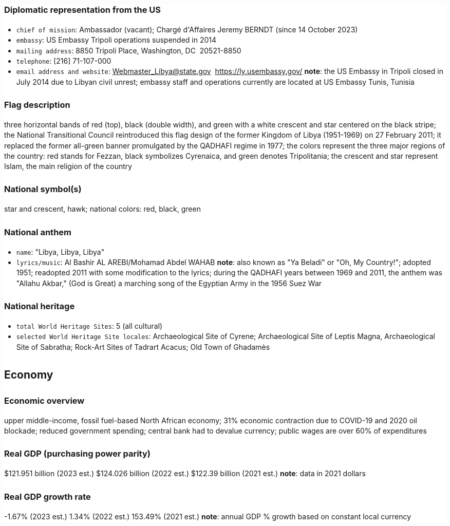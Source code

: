 ### Diplomatic representation from the US
- `chief of mission`: Ambassador (vacant); Chargé d'Affaires Jeremy BERNDT (since 14 October 2023)
- `embassy`: US Embassy Tripoli operations suspended in 2014
- `mailing address`: 8850 Tripoli Place, Washington, DC  20521-8850
- `telephone`: [216] 71-107-000
- `email address and website`: Webmaster_Libya@state.gov  https://ly.usembassy.gov/
**note**:  the US Embassy in Tripoli closed in July 2014 due to Libyan civil unrest; embassy staff and operations currently are located at US Embassy Tunis, Tunisia

### Flag description
three horizontal bands of red (top), black (double width), and green with a white crescent and star centered on the black stripe; the National Transitional Council reintroduced this flag design of the former Kingdom of Libya (1951-1969) on 27 February 2011; it replaced the former all-green banner promulgated by the QADHAFI regime in 1977; the colors represent the three major regions of the country: red stands for Fezzan, black symbolizes Cyrenaica, and green denotes Tripolitania; the crescent and star represent Islam, the main religion of the country

### National symbol(s)
star and crescent, hawk; national colors: red, black, green

### National anthem
- `name`: "Libya, Libya, Libya"
- `lyrics/music`: Al Bashir AL AREBI/Mohamad Abdel WAHAB
**note**:  also known as "Ya Beladi" or "Oh, My Country!"; adopted 1951; readopted 2011 with some modification to the lyrics; during the QADHAFI years between 1969 and 2011, the anthem was "Allahu Akbar," (God is Great) a marching song of the Egyptian Army in the 1956 Suez War

### National heritage
- `total World Heritage Sites`: 5 (all cultural)
- `selected World Heritage Site locales`: Archaeological Site of Cyrene; Archaeological Site of Leptis Magna, Archaeological Site of Sabratha; Rock-Art Sites of Tadrart Acacus; Old Town of Ghadamès

## Economy

### Economic overview
upper middle-income, fossil fuel-based North African economy; 31% economic contraction due to COVID-19 and 2020 oil blockade; reduced government spending; central bank had to devalue currency; public wages are over 60% of expenditures

### Real GDP (purchasing power parity)
$121.951 billion (2023 est.)
$124.026 billion (2022 est.)
$122.39 billion (2021 est.)
**note**: data in 2021 dollars

### Real GDP growth rate
-1.67% (2023 est.)
1.34% (2022 est.)
153.49% (2021 est.)
**note**: annual GDP % growth based on constant local currency
